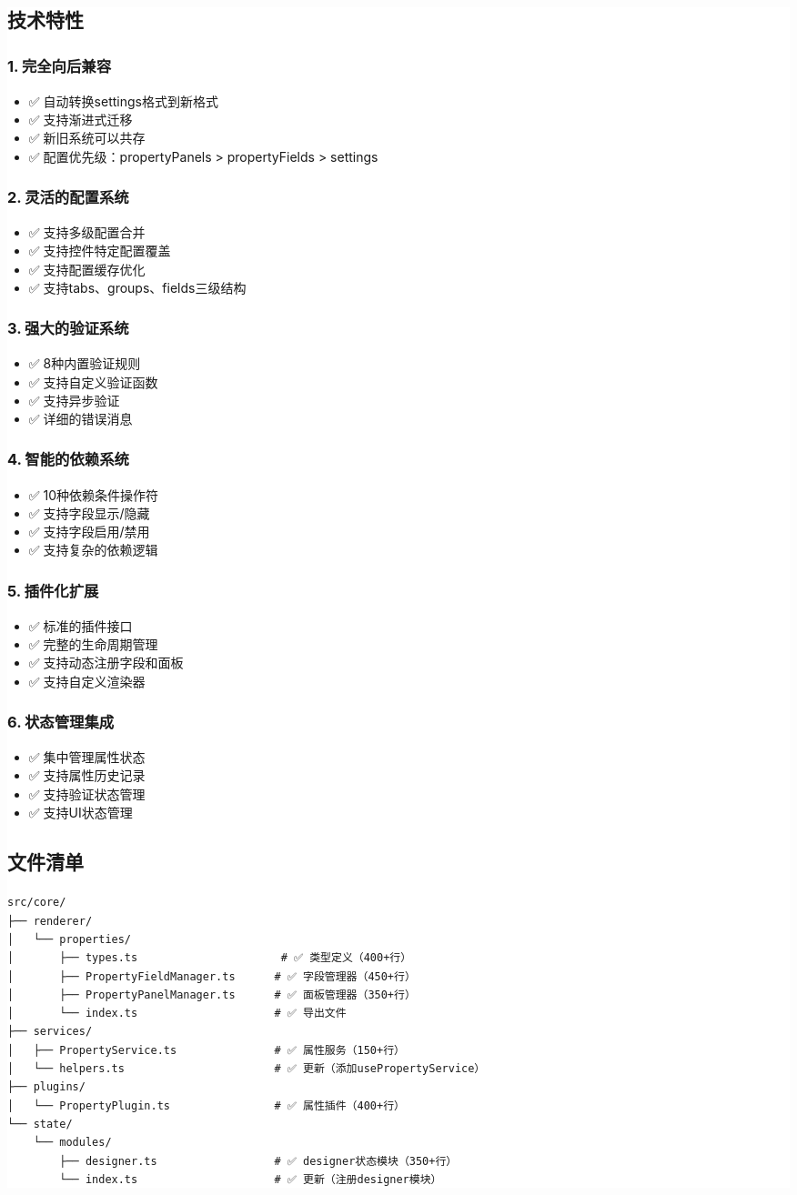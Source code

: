 ## 技术特性

### 1. 完全向后兼容

- ✅ 自动转换settings格式到新格式
- ✅ 支持渐进式迁移
- ✅ 新旧系统可以共存
- ✅ 配置优先级：propertyPanels > propertyFields > settings

### 2. 灵活的配置系统

- ✅ 支持多级配置合并
- ✅ 支持控件特定配置覆盖
- ✅ 支持配置缓存优化
- ✅ 支持tabs、groups、fields三级结构

### 3. 强大的验证系统

- ✅ 8种内置验证规则
- ✅ 支持自定义验证函数
- ✅ 支持异步验证
- ✅ 详细的错误消息

### 4. 智能的依赖系统

- ✅ 10种依赖条件操作符
- ✅ 支持字段显示/隐藏
- ✅ 支持字段启用/禁用
- ✅ 支持复杂的依赖逻辑

### 5. 插件化扩展

- ✅ 标准的插件接口
- ✅ 完整的生命周期管理
- ✅ 支持动态注册字段和面板
- ✅ 支持自定义渲染器

### 6. 状态管理集成

- ✅ 集中管理属性状态
- ✅ 支持属性历史记录
- ✅ 支持验证状态管理
- ✅ 支持UI状态管理

## 文件清单

```
src/core/
├── renderer/
│   └── properties/
│       ├── types.ts                      # ✅ 类型定义（400+行）
│       ├── PropertyFieldManager.ts      # ✅ 字段管理器（450+行）
│       ├── PropertyPanelManager.ts      # ✅ 面板管理器（350+行）
│       └── index.ts                     # ✅ 导出文件
├── services/
│   ├── PropertyService.ts               # ✅ 属性服务（150+行）
│   └── helpers.ts                       # ✅ 更新（添加usePropertyService）
├── plugins/
│   └── PropertyPlugin.ts                # ✅ 属性插件（400+行）
└── state/
    └── modules/
        ├── designer.ts                  # ✅ designer状态模块（350+行）
        └── index.ts                     # ✅ 更新（注册designer模块）
```